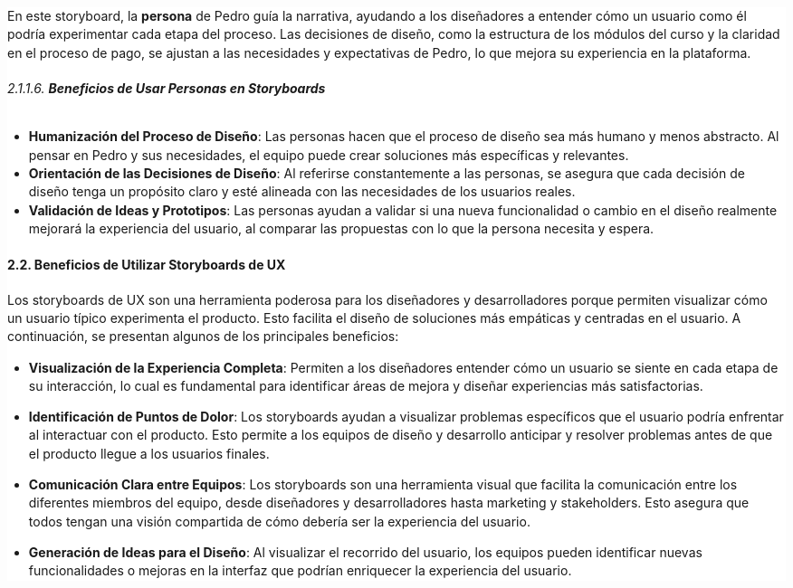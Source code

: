 En este storyboard, la **persona** de Pedro guía la narrativa, ayudando a los diseñadores a entender cómo un usuario como él podría experimentar cada etapa del proceso. Las decisiones de diseño, como la estructura de los módulos del curso y la claridad en el proceso de pago, se ajustan a las necesidades y expectativas de Pedro, lo que mejora su experiencia en la plataforma.

###### 2.1.1.6. **Beneficios de Usar Personas en Storyboards**

- **Humanización del Proceso de Diseño**: Las personas hacen que el proceso de diseño sea más humano y menos abstracto. Al pensar en Pedro y sus necesidades, el equipo puede crear soluciones más específicas y relevantes.
- **Orientación de las Decisiones de Diseño**: Al referirse constantemente a las personas, se asegura que cada decisión de diseño tenga un propósito claro y esté alineada con las necesidades de los usuarios reales.
- **Validación de Ideas y Prototipos**: Las personas ayudan a validar si una nueva funcionalidad o cambio en el diseño realmente mejorará la experiencia del usuario, al comparar las propuestas con lo que la persona necesita y espera.


#### 2.2. Beneficios de Utilizar Storyboards de UX

Los storyboards de UX son una herramienta poderosa para los diseñadores y desarrolladores porque permiten visualizar cómo un usuario típico experimenta el producto. Esto facilita el diseño de soluciones más empáticas y centradas en el usuario. A continuación, se presentan algunos de los principales beneficios:

- **Visualización de la Experiencia Completa**: Permiten a los diseñadores entender cómo un usuario se siente en cada etapa de su interacción, lo cual es fundamental para identificar áreas de mejora y diseñar experiencias más satisfactorias.
  
- **Identificación de Puntos de Dolor**: Los storyboards ayudan a visualizar problemas específicos que el usuario podría enfrentar al interactuar con el producto. Esto permite a los equipos de diseño y desarrollo anticipar y resolver problemas antes de que el producto llegue a los usuarios finales.
  
- **Comunicación Clara entre Equipos**: Los storyboards son una herramienta visual que facilita la comunicación entre los diferentes miembros del equipo, desde diseñadores y desarrolladores hasta marketing y stakeholders. Esto asegura que todos tengan una visión compartida de cómo debería ser la experiencia del usuario.
  
- **Generación de Ideas para el Diseño**: Al visualizar el recorrido del usuario, los equipos pueden identificar nuevas funcionalidades o mejoras en la interfaz que podrían enriquecer la experiencia del usuario.
